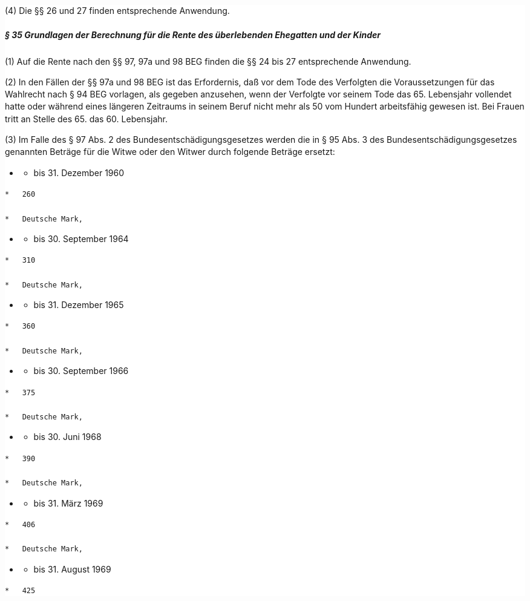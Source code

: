 

   (4) Die §§ 26 und 27 finden entsprechende Anwendung.


##### § 35 Grundlagen der Berechnung für die Rente des überlebenden Ehegatten und der Kinder

(1) Auf die Rente nach den §§ 97, 97a und 98 BEG finden die §§ 24 bis 27 entsprechende Anwendung.

(2) In den Fällen der §§ 97a und 98 BEG ist das Erfordernis, daß vor dem Tode des Verfolgten die Voraussetzungen für das Wahlrecht nach § 94 BEG vorlagen, als gegeben anzusehen, wenn der Verfolgte vor seinem Tode das 65. Lebensjahr vollendet hatte oder während eines längeren Zeitraums in seinem Beruf nicht mehr als 50 vom Hundert arbeitsfähig gewesen ist. Bei Frauen tritt an Stelle des 65. das 60. Lebensjahr.

(3) Im Falle des § 97 Abs. 2 des Bundesentschädigungsgesetzes werden die in § 95 Abs. 3 des Bundesentschädigungsgesetzes genannten Beträge für die Witwe oder den Witwer durch folgende Beträge ersetzt:

*    *   bis 31. Dezember 1960

    *   260

    *   Deutsche Mark,


*    *   bis 30. September 1964

    *   310

    *   Deutsche Mark,


*    *   bis 31. Dezember 1965

    *   360

    *   Deutsche Mark,


*    *   bis 30. September 1966

    *   375

    *   Deutsche Mark,


*    *   bis 30. Juni 1968

    *   390

    *   Deutsche Mark,


*    *   bis 31. März 1969

    *   406

    *   Deutsche Mark,


*    *   bis 31. August 1969

    *   425
